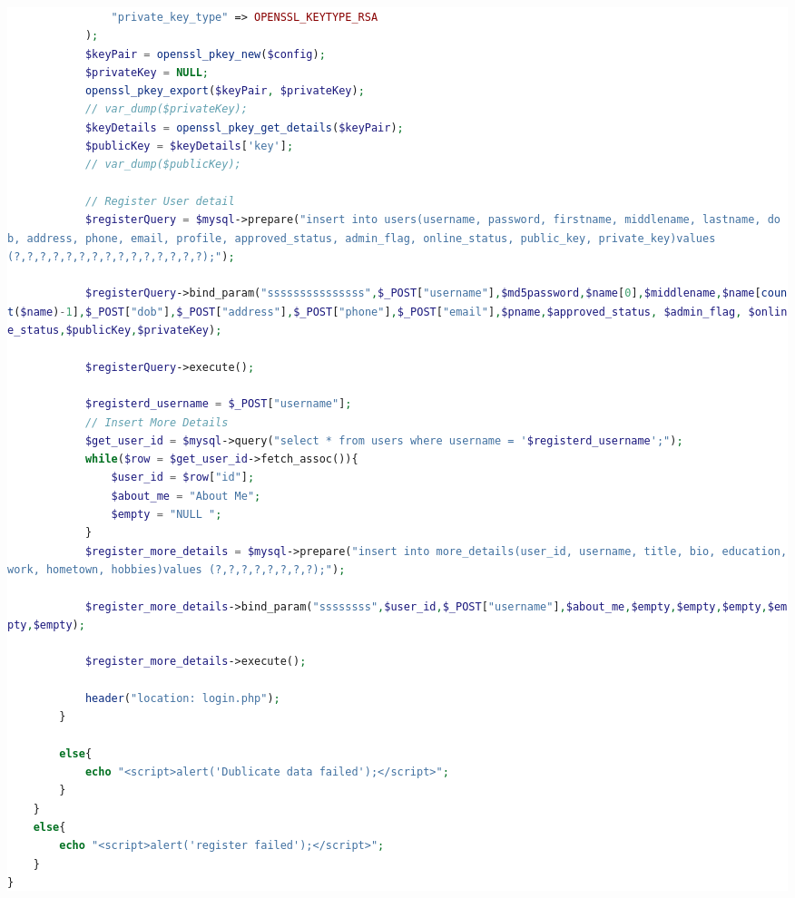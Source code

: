 ```php
                "private_key_type" => OPENSSL_KEYTYPE_RSA
            );
            $keyPair = openssl_pkey_new($config);
            $privateKey = NULL;
            openssl_pkey_export($keyPair, $privateKey);
            // var_dump($privateKey);
            $keyDetails = openssl_pkey_get_details($keyPair);
            $publicKey = $keyDetails['key'];
            // var_dump($publicKey);
            
            // Register User detail
            $registerQuery = $mysql->prepare("insert into users(username, password, firstname, middlename, lastname, dob, address, phone, email, profile, approved_status, admin_flag, online_status, public_key, private_key)values (?,?,?,?,?,?,?,?,?,?,?,?,?,?,?);");
        
            $registerQuery->bind_param("sssssssssssssss",$_POST["username"],$md5password,$name[0],$middlename,$name[count($name)-1],$_POST["dob"],$_POST["address"],$_POST["phone"],$_POST["email"],$pname,$approved_status, $admin_flag, $online_status,$publicKey,$privateKey);
            
            $registerQuery->execute();

            $registerd_username = $_POST["username"];
            // Insert More Details
            $get_user_id = $mysql->query("select * from users where username = '$registerd_username';");
            while($row = $get_user_id->fetch_assoc()){
                $user_id = $row["id"];
                $about_me = "About Me";
                $empty = "NULL ";
            }
            $register_more_details = $mysql->prepare("insert into more_details(user_id, username, title, bio, education, work, hometown, hobbies)values (?,?,?,?,?,?,?,?);");
        
            $register_more_details->bind_param("ssssssss",$user_id,$_POST["username"],$about_me,$empty,$empty,$empty,$empty,$empty);
            
            $register_more_details->execute();
            
            header("location: login.php");
        }

        else{
            echo "<script>alert('Dublicate data failed');</script>";
        }        
    }
    else{
        echo "<script>alert('register failed');</script>";
    }
}
```
